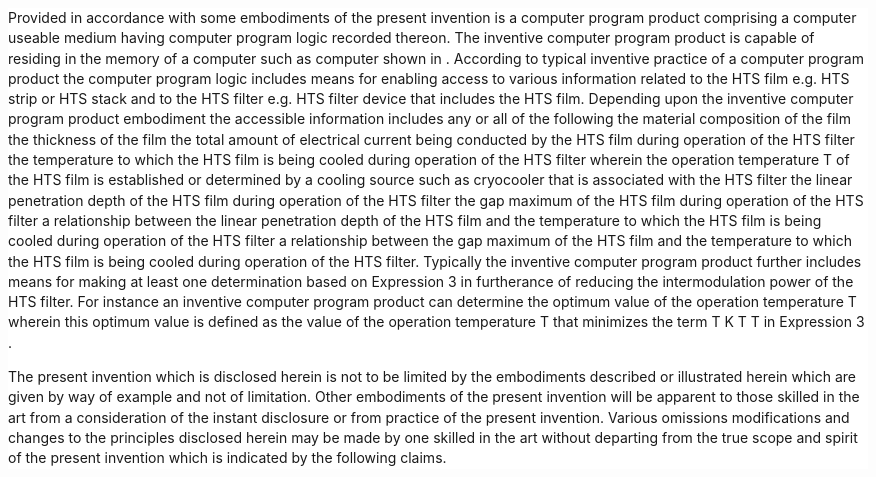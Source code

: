 Provided in accordance with some embodiments of the present invention is a computer program product comprising a computer useable medium having computer program logic recorded thereon. The inventive computer program product is capable of residing in the memory of a computer such as computer shown in . According to typical inventive practice of a computer program product the computer program logic includes means for enabling access to various information related to the HTS film e.g. HTS strip or HTS stack and to the HTS filter e.g. HTS filter device that includes the HTS film. Depending upon the inventive computer program product embodiment the accessible information includes any or all of the following the material composition of the film the thickness of the film the total amount of electrical current being conducted by the HTS film during operation of the HTS filter the temperature to which the HTS film is being cooled during operation of the HTS filter wherein the operation temperature T of the HTS film is established or determined by a cooling source such as cryocooler that is associated with the HTS filter the linear penetration depth of the HTS film during operation of the HTS filter the gap maximum of the HTS film during operation of the HTS filter a relationship between the linear penetration depth of the HTS film and the temperature to which the HTS film is being cooled during operation of the HTS filter a relationship between the gap maximum of the HTS film and the temperature to which the HTS film is being cooled during operation of the HTS filter. Typically the inventive computer program product further includes means for making at least one determination based on Expression 3 in furtherance of reducing the intermodulation power of the HTS filter. For instance an inventive computer program product can determine the optimum value of the operation temperature T wherein this optimum value is defined as the value of the operation temperature T that minimizes the term T K T T in Expression 3 .

The present invention which is disclosed herein is not to be limited by the embodiments described or illustrated herein which are given by way of example and not of limitation. Other embodiments of the present invention will be apparent to those skilled in the art from a consideration of the instant disclosure or from practice of the present invention. Various omissions modifications and changes to the principles disclosed herein may be made by one skilled in the art without departing from the true scope and spirit of the present invention which is indicated by the following claims.

